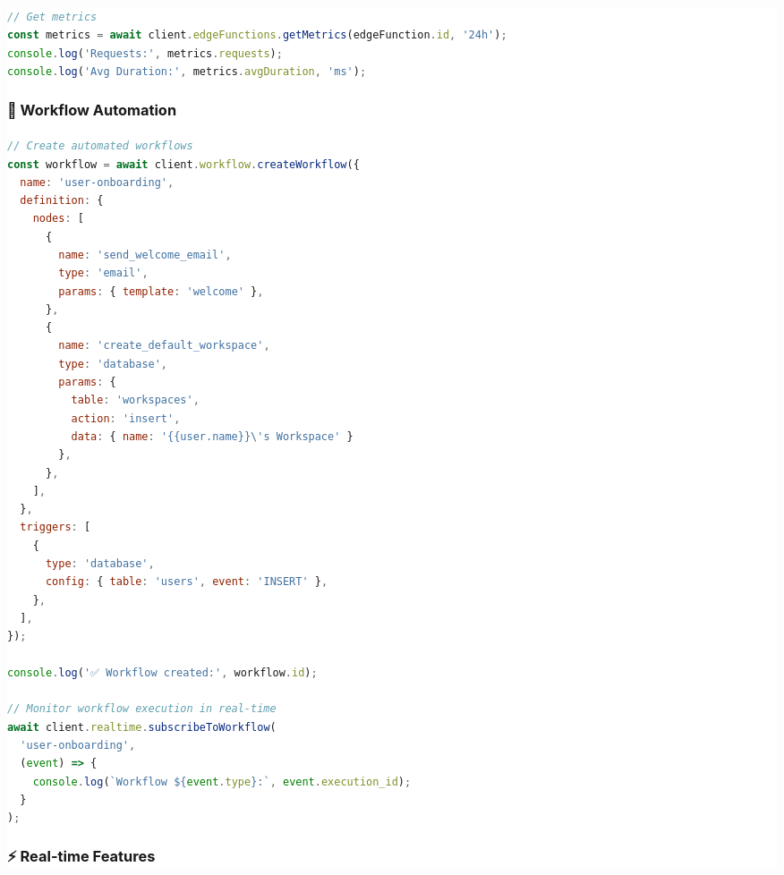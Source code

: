 ```javascript
// Get metrics
const metrics = await client.edgeFunctions.getMetrics(edgeFunction.id, '24h');
console.log('Requests:', metrics.requests);
console.log('Avg Duration:', metrics.avgDuration, 'ms');
```

### 🔧 Workflow Automation

```javascript
// Create automated workflows
const workflow = await client.workflow.createWorkflow({
  name: 'user-onboarding',
  definition: {
    nodes: [
      {
        name: 'send_welcome_email',
        type: 'email',
        params: { template: 'welcome' },
      },
      {
        name: 'create_default_workspace',
        type: 'database',
        params: { 
          table: 'workspaces',
          action: 'insert',
          data: { name: '{{user.name}}\'s Workspace' }
        },
      },
    ],
  },
  triggers: [
    {
      type: 'database',
      config: { table: 'users', event: 'INSERT' },
    },
  ],
});

console.log('✅ Workflow created:', workflow.id);

// Monitor workflow execution in real-time
await client.realtime.subscribeToWorkflow(
  'user-onboarding',
  (event) => {
    console.log(`Workflow ${event.type}:`, event.execution_id);
  }
);
```

### ⚡ Real-time Features
